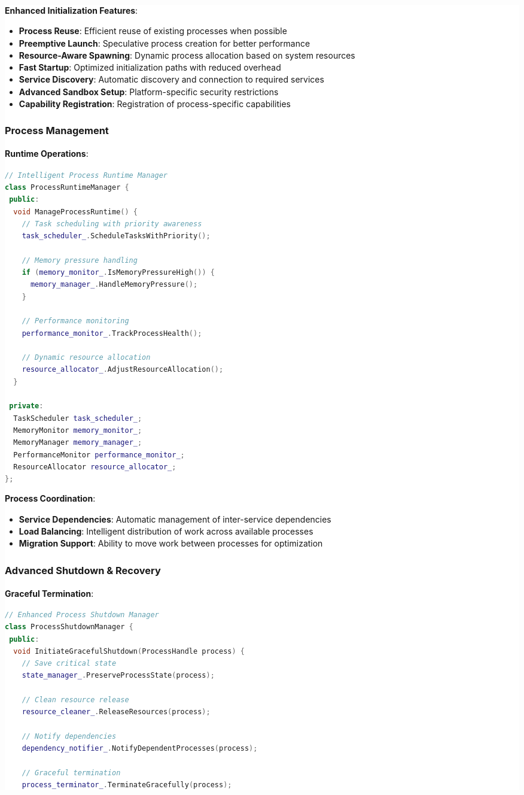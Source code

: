 **Enhanced Initialization Features**:
- **Process Reuse**: Efficient reuse of existing processes when possible
- **Preemptive Launch**: Speculative process creation for better performance
- **Resource-Aware Spawning**: Dynamic process allocation based on system resources
- **Fast Startup**: Optimized initialization paths with reduced overhead
- **Service Discovery**: Automatic discovery and connection to required services
- **Advanced Sandbox Setup**: Platform-specific security restrictions
- **Capability Registration**: Registration of process-specific capabilities

### Process Management

**Runtime Operations**:
```cpp
// Intelligent Process Runtime Manager
class ProcessRuntimeManager {
 public:
  void ManageProcessRuntime() {
    // Task scheduling with priority awareness
    task_scheduler_.ScheduleTasksWithPriority();
    
    // Memory pressure handling
    if (memory_monitor_.IsMemoryPressureHigh()) {
      memory_manager_.HandleMemoryPressure();
    }
    
    // Performance monitoring
    performance_monitor_.TrackProcessHealth();
    
    // Dynamic resource allocation
    resource_allocator_.AdjustResourceAllocation();
  }
  
 private:
  TaskScheduler task_scheduler_;
  MemoryMonitor memory_monitor_;
  MemoryManager memory_manager_;
  PerformanceMonitor performance_monitor_;
  ResourceAllocator resource_allocator_;
};
```

**Process Coordination**:
- **Service Dependencies**: Automatic management of inter-service dependencies
- **Load Balancing**: Intelligent distribution of work across available processes
- **Migration Support**: Ability to move work between processes for optimization

### Advanced Shutdown & Recovery

**Graceful Termination**:
```cpp
// Enhanced Process Shutdown Manager
class ProcessShutdownManager {
 public:
  void InitiateGracefulShutdown(ProcessHandle process) {
    // Save critical state
    state_manager_.PreserveProcessState(process);
    
    // Clean resource release
    resource_cleaner_.ReleaseResources(process);
    
    // Notify dependencies
    dependency_notifier_.NotifyDependentProcesses(process);
    
    // Graceful termination
    process_terminator_.TerminateGracefully(process);
```